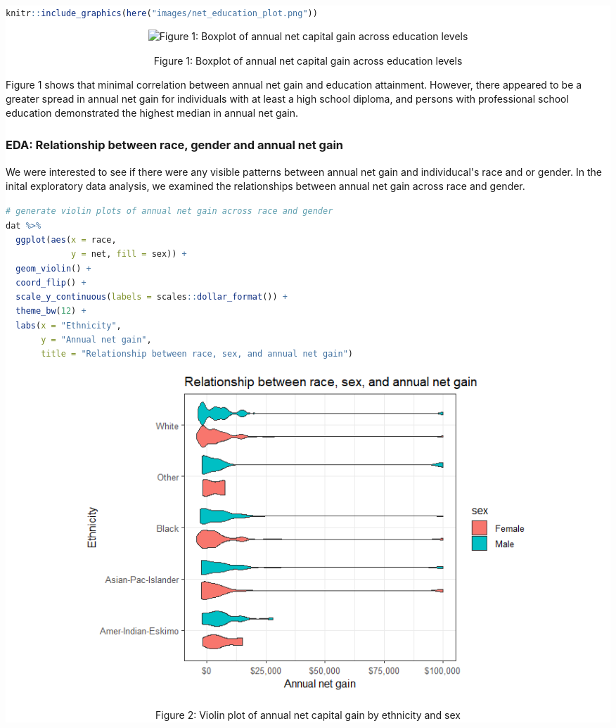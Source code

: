 
```r
knitr::include_graphics(here("images/net_education_plot.png"))
```

<div class="figure" style="text-align: center">
<img src="D:/Documents/STAT547/group8_fork_HMc/images/net_education_plot.png" alt="Figure 1: Boxplot of annual net capital gain across education levels" width="75%" />
<p class="caption">Figure 1: Boxplot of annual net capital gain across education levels</p>
</div>

Figure 1 shows that minimal correlation between annual net gain and education attainment. However, there appeared to be a greater spread in annual net gain for individuals with at least a high school diploma, and persons with professional school education demonstrated the highest median in annual net gain.

### EDA: Relationship between race, gender and annual net gain

We were interested to see if there were any visible patterns between annual net gain and individucal's race and or gender. In the inital exploratory data analysis, we examined the relationships between annual net gain across race and gender. 

```r
# generate violin plots of annual net gain across race and gender
dat %>% 
  ggplot(aes(x = race,
             y = net, fill = sex)) +
  geom_violin() +
  coord_flip() +
  scale_y_continuous(labels = scales::dollar_format()) +
  theme_bw(12) +
  labs(x = "Ethnicity",
       y = "Annual net gain",
       title = "Relationship between race, sex, and annual net gain")
```

<div class="figure" style="text-align: center">
<img src="FinalReport_milestone03_files/figure-html/net-race-gender-1.png" alt="Figure 2: Violin plot of annual net capital gain by ethnicity and sex" width="75%" />
<p class="caption">Figure 2: Violin plot of annual net capital gain by ethnicity and sex</p>
</div>
